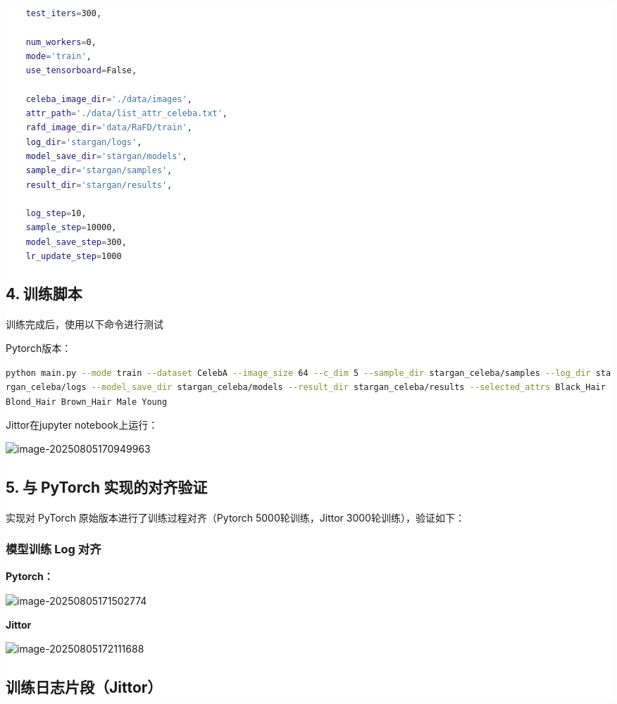 ```bash
    test_iters=300,

    num_workers=0,
    mode='train',
    use_tensorboard=False,

    celeba_image_dir='./data/images',
    attr_path='./data/list_attr_celeba.txt',
    rafd_image_dir='data/RaFD/train',
    log_dir='stargan/logs',
    model_save_dir='stargan/models',
    sample_dir='stargan/samples',
    result_dir='stargan/results',

    log_step=10,
    sample_step=10000,
    model_save_step=300,
    lr_update_step=1000
```

## 4. 训练脚本

训练完成后，使用以下命令进行测试

Pytorch版本：

```bash
python main.py --mode train --dataset CelebA --image_size 64 --c_dim 5 --sample_dir stargan_celeba/samples --log_dir stargan_celeba/logs --model_save_dir stargan_celeba/models --result_dir stargan_celeba/results --selected_attrs Black_Hair Blond_Hair Brown_Hair Male Young
```

Jittor在jupyter notebook上运行：

![image-20250805170949963](D:\jittorproject\img\image-20250805170949963.png)



## 5. 与 PyTorch 实现的对齐验证

实现对 PyTorch 原始版本进行了训练过程对齐（Pytorch 5000轮训练，Jittor 3000轮训练），验证如下：

### 模型训练 Log 对齐

**Pytorch：**

![image-20250805171502774](D:\jittorproject\img\image-20250805171502774.png)

**Jittor**

![image-20250805172111688](D:\jittorproject\img\image-20250805172111688.png)

## 训练日志片段（Jittor）
